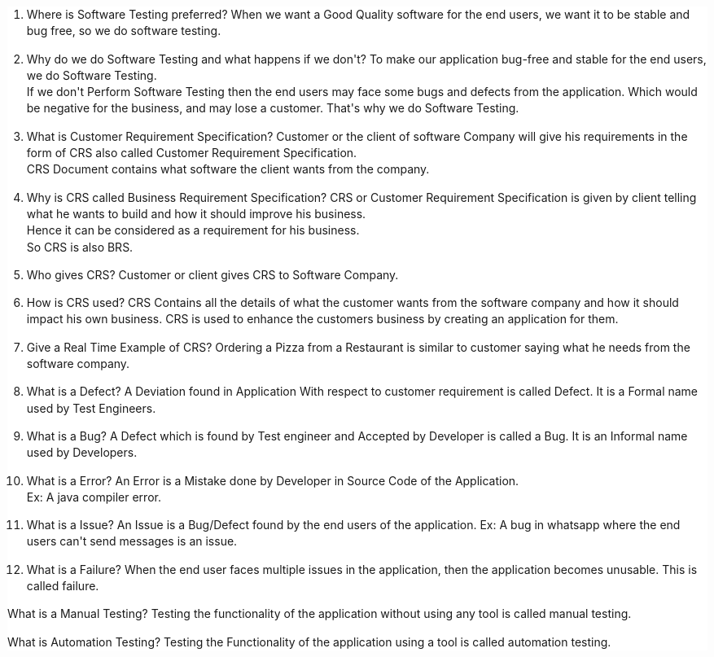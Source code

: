 1. Where is Software Testing preferred?
   When we want a Good Quality software for the end users, we want it to be stable and bug free, so we do software testing.

1. Why do we do Software Testing and what happens if we don't?
   To make our application bug-free and stable for the end users, we do Software Testing.  
   If we don't Perform Software Testing then the end users may face some bugs and defects from the application. Which would be negative for the business, and may lose a customer. That's why we do Software Testing.

1. What is Customer Requirement Specification?
   Customer or the client of software Company will give his requirements in the form of CRS also called Customer Requirement Specification.  
   CRS Document contains what software the client wants from the company.

1. Why is CRS called Business Requirement Specification?
   CRS or Customer Requirement Specification is given by client telling what he wants to build and how it should improve his business.  
   Hence it can be considered as a requirement for his business.  
   So CRS is also BRS.

1. Who gives CRS?
   Customer or client gives CRS to Software Company.

1. How is CRS used?
   CRS Contains all the details of what the customer wants from the software company and how it should impact his own business.
   CRS is used to enhance the customers business by creating an application for them.

1. Give a Real Time Example of CRS?
   Ordering a Pizza from a Restaurant is similar to customer saying what he needs from the software company.

1. What is a Defect?
   A Deviation found in Application With respect to customer requirement is called Defect. It is a Formal name used by Test Engineers.

1. What is a Bug?
   A Defect which is found by Test engineer and Accepted by Developer is called a Bug. It is an Informal name used by Developers.

1. What is a Error?
   An Error is a Mistake done by Developer in Source Code of the Application.  
   Ex: A java compiler error.

1. What is a Issue?
   An Issue is a Bug/Defect found by the end users of the application.
   Ex: A bug in whatsapp where the end users can't send messages is an issue.

1. What is a Failure?
   When the end user faces multiple issues in the application, then the application becomes unusable. This is called failure.

What is a Manual Testing?
Testing the functionality of the application without using any tool is called manual testing.

What is Automation Testing?
Testing the Functionality of the application using a tool is called automation testing.
